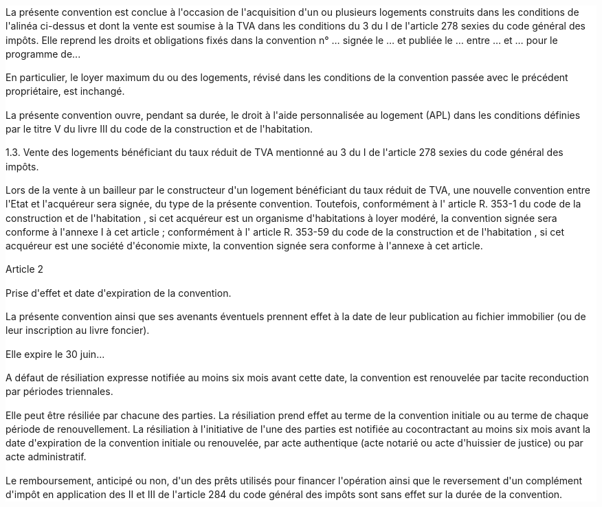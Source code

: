 La présente convention est conclue à l'occasion de l'acquisition d'un ou plusieurs logements construits dans les conditions
de l'alinéa ci-dessus et dont la vente est soumise à la TVA dans les conditions du 3 du I de l'article 278 sexies du code
général des impôts. Elle reprend les droits et obligations fixés dans la convention n° … signée le … et publiée le … entre …
et … pour le programme de...

En particulier, le loyer maximum du ou des logements, révisé dans les conditions de la convention passée avec le précédent
propriétaire, est inchangé.

La présente convention ouvre, pendant sa durée, le droit à l'aide personnalisée au logement (APL) dans les conditions
définies par le titre V du livre III du code de la construction et de l'habitation.

1.3. Vente des logements bénéficiant du taux réduit de TVA mentionné au 3 du I de l'article 278 sexies du code général des
impôts.

Lors de la vente à un bailleur par le constructeur d'un logement bénéficiant du taux réduit de TVA, une nouvelle convention
entre l'Etat et l'acquéreur sera signée, du type de la présente convention. Toutefois, conformément à l' article R. 353-1 du
code de la construction et de l'habitation , si cet acquéreur est un organisme d'habitations à loyer modéré, la convention
signée sera conforme à l'annexe I à cet article ; conformément à l' article R. 353-59 du code de la construction et de
l'habitation , si cet acquéreur est une société d'économie mixte, la convention signée sera conforme à l'annexe à cet
article.

Article 2

Prise d'effet et date d'expiration de la convention.

La présente convention ainsi que ses avenants éventuels prennent effet à la date de leur publication au fichier immobilier
(ou de leur inscription au livre foncier).

Elle expire le 30 juin...

A défaut de résiliation expresse notifiée au moins six mois avant cette date, la convention est renouvelée par tacite
reconduction par périodes triennales.

Elle peut être résiliée par chacune des parties. La résiliation prend effet au terme de la convention initiale ou au terme de
chaque période de renouvellement. La résiliation à l'initiative de l'une des parties est notifiée au cocontractant au moins
six mois avant la date d'expiration de la convention initiale ou renouvelée, par acte authentique (acte notarié ou acte
d'huissier de justice) ou par acte administratif.

Le remboursement, anticipé ou non, d'un des prêts utilisés pour financer l'opération ainsi que le reversement d'un complément
d'impôt en application des  II et III de l'article 284 du code général des impôts sont sans effet sur la durée de la
convention.
